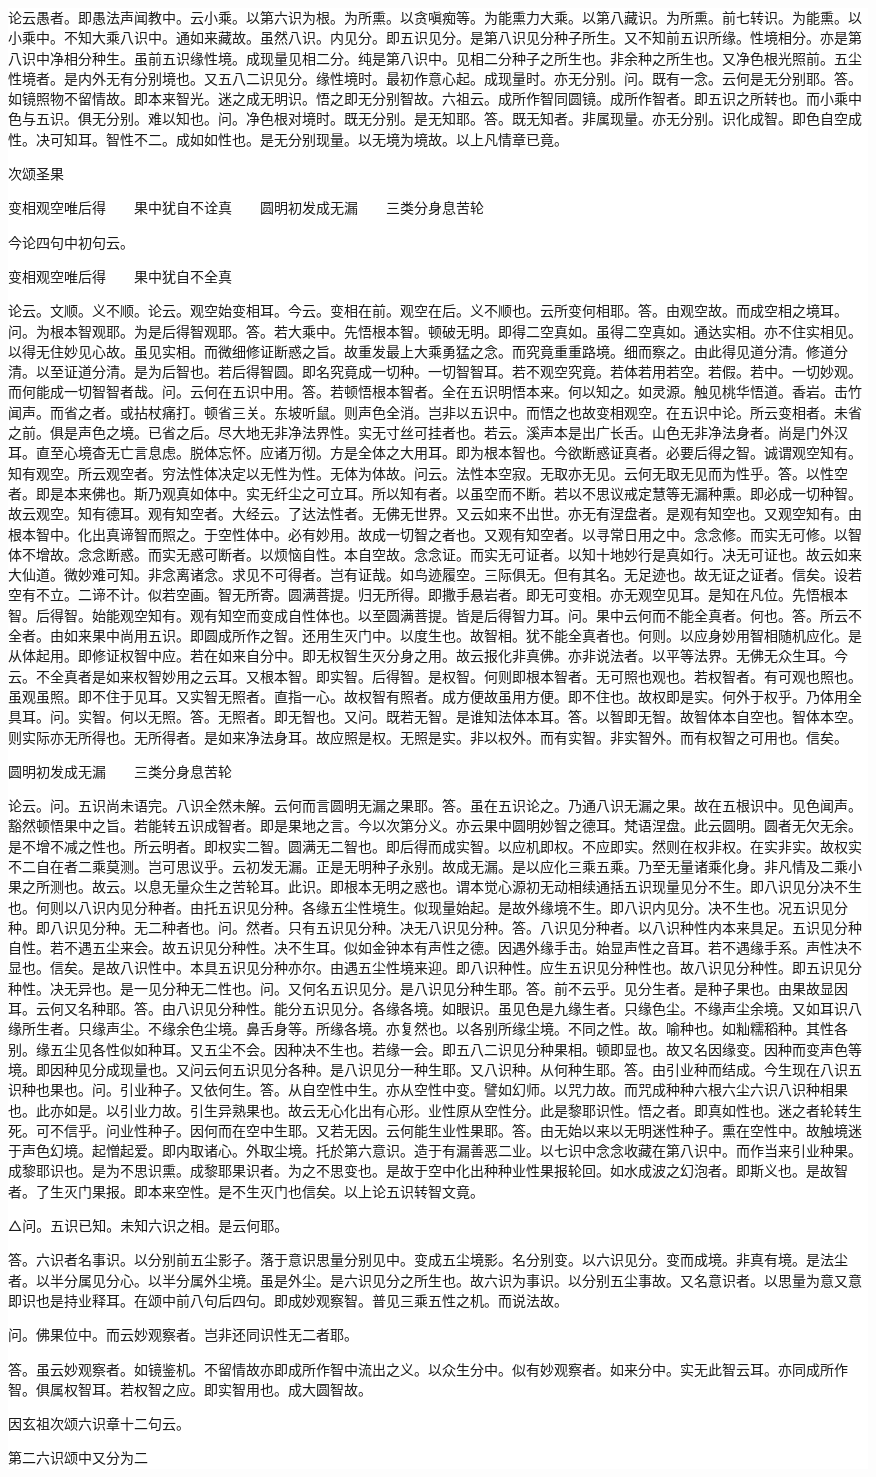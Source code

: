论云愚者。即愚法声闻教中。云小乘。以第六识为根。为所熏。以贪嗔痴等。为能熏力大乘。以第八藏识。为所熏。前七转识。为能熏。以小乘中。不知大乘八识中。通如来藏故。虽然八识。内见分。即五识见分。是第八识见分种子所生。又不知前五识所缘。性境相分。亦是第八识中净相分种生。虽前五识缘性境。成现量见相二分。纯是第八识中。见相二分种子之所生也。非余种之所生也。又净色根光照前。五尘性境者。是内外无有分别境也。又五八二识见分。缘性境时。最初作意心起。成现量时。亦无分别。问。既有一念。云何是无分别耶。答。如镜照物不留情故。即本来智光。迷之成无明识。悟之即无分别智故。六祖云。成所作智同圆镜。成所作智者。即五识之所转也。而小乘中色与五识。俱无分别。难以知也。问。净色根对境时。既无分别。是无知耶。答。既无知者。非属现量。亦无分别。识化成智。即色自空成性。决可知耳。智性不二。成如如性也。是无分别现量。以无境为境故。以上凡情章已竟。  

次颂圣果  

变相观空唯后得　　果中犹自不诠真　　圆明初发成无漏　　三类分身息苦轮  

今论四句中初句云。  

变相观空唯后得　　果中犹自不全真  

论云。文顺。义不顺。论云。观空始变相耳。今云。变相在前。观空在后。义不顺也。云所变何相耶。答。由观空故。而成空相之境耳。问。为根本智观耶。为是后得智观耶。答。若大乘中。先悟根本智。顿破无明。即得二空真如。虽得二空真如。通达实相。亦不住实相见。以得无住妙见心故。虽见实相。而微细修证断惑之旨。故重发最上大乘勇猛之念。而究竟重重路境。细而察之。由此得见道分清。修道分清。以至证道分清。是为后智也。若后得智圆。即名究竟成一切种。一切智智耳。若不观空究竟。若体若用若空。若假。若中。一切妙观。而何能成一切智智者哉。问。云何在五识中用。答。若顿悟根本智者。全在五识明悟本来。何以知之。如灵源。触见桃华悟道。香岩。击竹闻声。而省之者。或拈杖痛打。顿省三关。东坡听鼠。则声色全消。岂非以五识中。而悟之也故变相观空。在五识中论。所云变相者。未省之前。俱是声色之境。已省之后。尽大地无非净法界性。实无寸丝可挂者也。若云。溪声本是出广长舌。山色无非净法身者。尚是门外汉耳。直至心境杳无亡言息虑。脱体忘怀。应诸万彻。方是全体之大用耳。即为根本智也。今欲断惑证真者。必要后得之智。诚谓观空知有。知有观空。所云观空者。穷法性体决定以无性为性。无体为体故。问云。法性本空寂。无取亦无见。云何无取无见而为性乎。答。以性空者。即是本来佛也。斯乃观真如体中。实无纤尘之可立耳。所以知有者。以虽空而不断。若以不思议戒定慧等无漏种熏。即必成一切种智。故云观空。知有德耳。观有知空者。大经云。了达法性者。无佛无世界。又云如来不出世。亦无有涅盘者。是观有知空也。又观空知有。由根本智中。化出真谛智而照之。于空性体中。必有妙用。故成一切智之者也。又观有知空者。以寻常日用之中。念念修。而实无可修。以智体不增故。念念断惑。而实无惑可断者。以烦恼自性。本自空故。念念证。而实无可证者。以知十地妙行是真如行。决无可证也。故云如来大仙道。微妙难可知。非念离诸念。求见不可得者。岂有证哉。如鸟迹履空。三际俱无。但有其名。无足迹也。故无证之证者。信矣。设若空有不立。二谛不计。似若空画。智无所寄。圆满菩提。归无所得。即撒手悬岩者。即无可变相。亦无观空见耳。是知在凡位。先悟根本智。后得智。始能观空知有。观有知空而变成自性体也。以至圆满菩提。皆是后得智力耳。问。果中云何而不能全真者。何也。答。所云不全者。由如来果中尚用五识。即圆成所作之智。还用生灭门中。以度生也。故智相。犹不能全真者也。何则。以应身妙用智相随机应化。是从体起用。即修证权智中应。若在如来自分中。即无权智生灭分身之用。故云报化非真佛。亦非说法者。以平等法界。无佛无众生耳。今云。不全真者是如来权智妙用之云耳。又根本智。即实智。后得智。是权智。何则即根本智者。无可照也观也。若权智者。有可观也照也。虽观虽照。即不住于见耳。又实智无照者。直指一心。故权智有照者。成方便故虽用方便。即不住也。故权即是实。何外于权乎。乃体用全具耳。问。实智。何以无照。答。无照者。即无智也。又问。既若无智。是谁知法体本耳。答。以智即无智。故智体本自空也。智体本空。则实际亦无所得也。无所得者。是如来净法身耳。故应照是权。无照是实。非以权外。而有实智。非实智外。而有权智之可用也。信矣。  

圆明初发成无漏　　三类分身息苦轮  

论云。问。五识尚未语完。八识全然未解。云何而言圆明无漏之果耶。答。虽在五识论之。乃通八识无漏之果。故在五根识中。见色闻声。豁然顿悟果中之旨。若能转五识成智者。即是果地之言。今以次第分义。亦云果中圆明妙智之德耳。梵语涅盘。此云圆明。圆者无欠无余。是不增不减之性也。所云明者。即权实二智。圆满无二智也。即后得而成实智。以应机即权。不应即实。然则在权非权。在实非实。故权实不二自在者二乘莫测。岂可思议乎。云初发无漏。正是无明种子永别。故成无漏。是以应化三乘五乘。乃至无量诸乘化身。非凡情及二乘小果之所测也。故云。以息无量众生之苦轮耳。此识。即根本无明之惑也。谓本觉心源初无动相续通括五识现量见分不生。即八识见分决不生也。何则以八识内见分种者。由托五识见分种。各缘五尘性境生。似现量始起。是故外缘境不生。即八识内见分。决不生也。况五识见分种。即八识见分种。无二种者也。问。然者。只有五识见分种。决无八识见分种。答。八识见分种者。以八识种性内本来具足。五识见分种自性。若不遇五尘来会。故五识见分种性。决不生耳。似如金钟本有声性之德。因遇外缘手击。始显声性之音耳。若不遇缘手系。声性决不显也。信矣。是故八识性中。本具五识见分种亦尔。由遇五尘性境来迎。即八识种性。应生五识见分种性也。故八识见分种性。即五识见分种性。决无异也。是一见分种无二性也。问。又何名五识见分。是八识见分种生耶。答。前不云乎。见分生者。是种子果也。由果故显因耳。云何又名种耶。答。由八识见分种性。能分五识见分。各缘各境。如眼识。虽见色是九缘生者。只缘色尘。不缘声尘余境。又如耳识八缘所生者。只缘声尘。不缘余色尘境。鼻舌身等。所缘各境。亦复然也。以各别所缘尘境。不同之性。故。喻种也。如籼糯稻种。其性各别。缘五尘见各性似如种耳。又五尘不会。因种决不生也。若缘一会。即五八二识见分种果相。顿即显也。故又名因缘变。因种而变声色等境。即因种见分成现量也。又问云何五识见分各种。是八识见分一种生耶。又八识种。从何种生耶。答。由引业种而结成。今生现在八识五识种也果也。问。引业种子。又依何生。答。从自空性中生。亦从空性中变。譬如幻师。以咒力故。而咒成种种六根六尘六识八识种相果也。此亦如是。以引业力故。引生异熟果也。故云无心化出有心形。业性原从空性分。此是黎耶识性。悟之者。即真如性也。迷之者轮转生死。可不信乎。问业性种子。因何而在空中生耶。又若无因。云何能生业性果耶。答。由无始以来以无明迷性种子。熏在空性中。故触境迷于声色幻境。起憎起爱。即内取诸心。外取尘境。托於第六意识。造于有漏善恶二业。以七识中念念收藏在第八识中。而作当来引业种果。成黎耶识也。是为不思识熏。成黎耶果识者。为之不思变也。是故于空中化出种种业性果报轮回。如水成波之幻泡者。即斯义也。是故智者。了生灭门果报。即本来空性。是不生灭门也信矣。以上论五识转智文竟。  

△问。五识已知。未知六识之相。是云何耶。  

答。六识者名事识。以分别前五尘影子。落于意识思量分别见中。变成五尘境影。名分别变。以六识见分。变而成境。非真有境。是法尘者。以半分属见分心。以半分属外尘境。虽是外尘。是六识见分之所生也。故六识为事识。以分别五尘事故。又名意识者。以思量为意又意即识也是持业释耳。在颂中前八句后四句。即成妙观察智。普见三乘五性之机。而说法故。  

问。佛果位中。而云妙观察者。岂非还同识性无二者耶。  

答。虽云妙观察者。如镜鉴机。不留情故亦即成所作智中流出之义。以众生分中。似有妙观察者。如来分中。实无此智云耳。亦同成所作智。俱属权智耳。若权智之应。即实智用也。成大圆智故。  

因玄祖次颂六识章十二句云。  

第二六识颂中又分为二  
